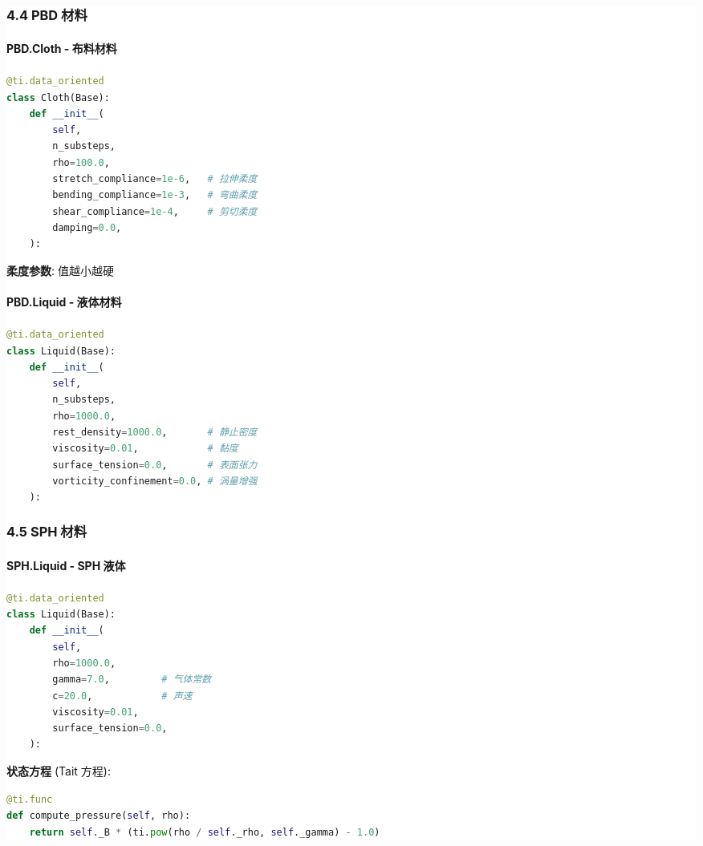### 4.4 PBD 材料

#### PBD.Cloth - 布料材料

```python
@ti.data_oriented
class Cloth(Base):
    def __init__(
        self,
        n_substeps,
        rho=100.0,
        stretch_compliance=1e-6,   # 拉伸柔度
        bending_compliance=1e-3,   # 弯曲柔度
        shear_compliance=1e-4,     # 剪切柔度
        damping=0.0,
    ):
```

**柔度参数**: 值越小越硬

#### PBD.Liquid - 液体材料

```python
@ti.data_oriented
class Liquid(Base):
    def __init__(
        self,
        n_substeps,
        rho=1000.0,
        rest_density=1000.0,       # 静止密度
        viscosity=0.01,            # 黏度
        surface_tension=0.0,       # 表面张力
        vorticity_confinement=0.0, # 涡量增强
    ):
```

### 4.5 SPH 材料

#### SPH.Liquid - SPH 液体

```python
@ti.data_oriented
class Liquid(Base):
    def __init__(
        self,
        rho=1000.0,
        gamma=7.0,         # 气体常数
        c=20.0,            # 声速
        viscosity=0.01,
        surface_tension=0.0,
    ):
```

**状态方程** (Tait 方程):
```python
@ti.func
def compute_pressure(self, rho):
    return self._B * (ti.pow(rho / self._rho, self._gamma) - 1.0)
```

